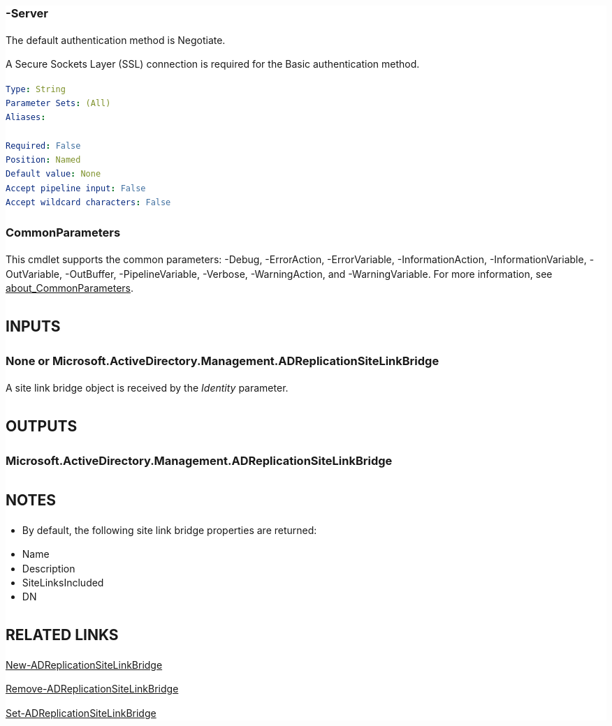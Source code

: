### -Server
The default authentication method is Negotiate.

A Secure Sockets Layer (SSL) connection is required for the Basic authentication method.

```yaml
Type: String
Parameter Sets: (All)
Aliases: 

Required: False
Position: Named
Default value: None
Accept pipeline input: False
Accept wildcard characters: False
```

### CommonParameters
This cmdlet supports the common parameters: -Debug, -ErrorAction, -ErrorVariable, -InformationAction, -InformationVariable, -OutVariable, -OutBuffer, -PipelineVariable, -Verbose, -WarningAction, and -WarningVariable. For more information, see [about_CommonParameters](https://go.microsoft.com/fwlink/?LinkID=113216).

## INPUTS

### None or Microsoft.ActiveDirectory.Management.ADReplicationSiteLinkBridge
A site link bridge object is received by the *Identity* parameter.

## OUTPUTS

### Microsoft.ActiveDirectory.Management.ADReplicationSiteLinkBridge

## NOTES
* By default, the following site link bridge properties are returned:

- Name
- Description
- SiteLinksIncluded
- DN

## RELATED LINKS

[New-ADReplicationSiteLinkBridge](./New-ADReplicationSiteLinkBridge.md)

[Remove-ADReplicationSiteLinkBridge](./Remove-ADReplicationSiteLinkBridge.md)

[Set-ADReplicationSiteLinkBridge](./Set-ADReplicationSiteLinkBridge.md)

